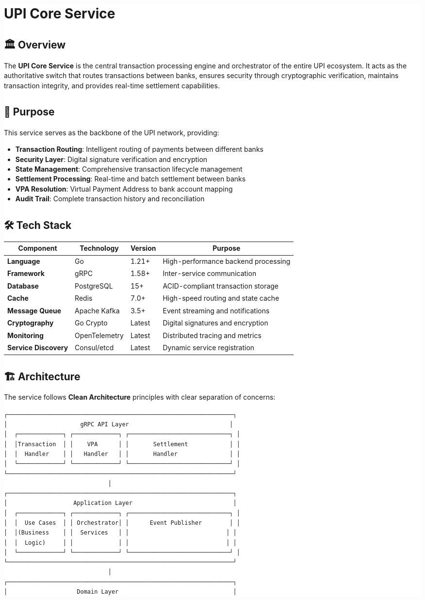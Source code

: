 # UPI Core Service

## 🏛️ Overview

The **UPI Core Service** is the central transaction processing engine and orchestrator of the entire UPI ecosystem. It acts as the authoritative switch that routes transactions between banks, ensures security through cryptographic verification, maintains transaction integrity, and provides real-time settlement capabilities.

## 🎯 Purpose

This service serves as the backbone of the UPI network, providing:
- **Transaction Routing**: Intelligent routing of payments between different banks
- **Security Layer**: Digital signature verification and encryption
- **State Management**: Comprehensive transaction lifecycle management
- **Settlement Processing**: Real-time and batch settlement between banks
- **VPA Resolution**: Virtual Payment Address to bank account mapping
- **Audit Trail**: Complete transaction history and reconciliation

## 🛠 Tech Stack

| Component | Technology | Version | Purpose |
|-----------|------------|---------|---------|
| **Language** | Go | 1.21+ | High-performance backend processing |
| **Framework** | gRPC | 1.58+ | Inter-service communication |
| **Database** | PostgreSQL | 15+ | ACID-compliant transaction storage |
| **Cache** | Redis | 7.0+ | High-speed routing and state cache |
| **Message Queue** | Apache Kafka | 3.5+ | Event streaming and notifications |
| **Cryptography** | Go Crypto | Latest | Digital signatures and encryption |
| **Monitoring** | OpenTelemetry | Latest | Distributed tracing and metrics |
| **Service Discovery** | Consul/etcd | Latest | Dynamic service registration |

## 🏗 Architecture

The service follows **Clean Architecture** principles with clear separation of concerns:

```
┌─────────────────────────────────────────────────────────────────┐
│                     gRPC API Layer                             │
│  ┌─────────────┐ ┌─────────────┐ ┌─────────────────────────────┐ │
│  │Transaction  │ │    VPA      │ │       Settlement            │ │
│  │  Handler    │ │   Handler   │ │       Handler               │ │
│  └─────────────┘ └─────────────┘ └─────────────────────────────┘ │
└─────────────────────────────────────────────────────────────────┘
                              │
┌─────────────────────────────────────────────────────────────────┐
│                   Application Layer                             │
│  ┌─────────────┐ ┌─────────────┐ ┌─────────────────────────────┐ │
│  │  Use Cases  │ │ Orchestrator│ │      Event Publisher        │ │
│  │(Business    │ │  Services   │ │                            │ │
│  │  Logic)     │ │             │ │                            │ │
│  └─────────────┘ └─────────────┘ └─────────────────────────────┘ │
└─────────────────────────────────────────────────────────────────┘
                              │
┌─────────────────────────────────────────────────────────────────┐
│                    Domain Layer                                 │
```
